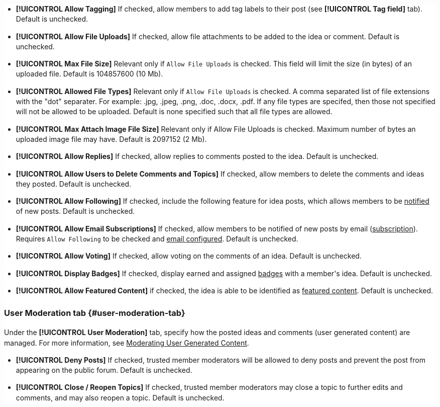* **[!UICONTROL Allow Tagging]** 
  If checked, allow members to add tag labels to their post (see **[!UICONTROL Tag field]** tab). Default is unchecked.

* **[!UICONTROL Allow File Uploads]** 
  If checked, allow file attachments to be added to the idea or comment. Default is unchecked.

* **[!UICONTROL Max File Size]** 
  Relevant only if `Allow File Uploads` is checked. This field will limit the size (in bytes) of an uploaded file. Default is 104857600 (10 Mb).

* **[!UICONTROL Allowed File Types]** 
  Relevant only if `Allow File Uploads` is checked. A comma separated list of file extensions with the "dot" separater. For example: .jpg, .jpeg, .png, .doc, .docx, .pdf. If any file types are specifed, then those not specified will not be allowed to be uploaded. Default is none specified such that all file types are allowed.

* **[!UICONTROL Max Attach Image File Size]** 
  Relevant only if Allow File Uploads is checked. Maximum number of bytes an uploaded image file may have. Default is 2097152 (2 Mb).

* **[!UICONTROL Allow Replies]** 
  If checked, allow replies to comments posted to the idea. Default is unchecked.

* **[!UICONTROL Allow Users to Delete Comments and Topics]** 
  If checked, allow members to delete the comments and ideas they posted. Default is unchecked.

* **[!UICONTROL Allow Following]** 
  If checked, include the following feature for idea posts, which allows members to be [notified](notifications.md) of new posts. Default is unchecked.

* **[!UICONTROL Allow Email Subscriptions]** 
  If checked, allow members to be notified of new posts by email ([subscription](subscriptions.md)). Requires `Allow Following` to be checked and [email configured](email.md). Default is unchecked.

* **[!UICONTROL Allow Voting]** 
  If checked, allow voting on the comments of an idea. Default is unchecked.

* **[!UICONTROL Display Badges]** 
  If checked, display earned and assigned [badges](implementing-scoring.md) with a member's idea. Default is unchecked.

* **[!UICONTROL Allow Featured Content]** 
  if checked, the idea is able to be identified as [featured content](featured.md). Default is unchecked.

### User Moderation tab {#user-moderation-tab}

Under the **[!UICONTROL User Moderation]** tab, specify how the posted ideas and comments (user generated content) are managed. For more information, see [Moderating User Generated Content](moderate-ugc.md).

* **[!UICONTROL Deny Posts]** 
  If checked, trusted member moderators will be allowed to deny posts and prevent the post from appearing on the public forum. Default is unchecked.

* **[!UICONTROL Close / Reopen Topics]** 
  If checked, trusted member moderators may close a topic to further edits and comments, and may also reopen a topic. Default is unchecked.
